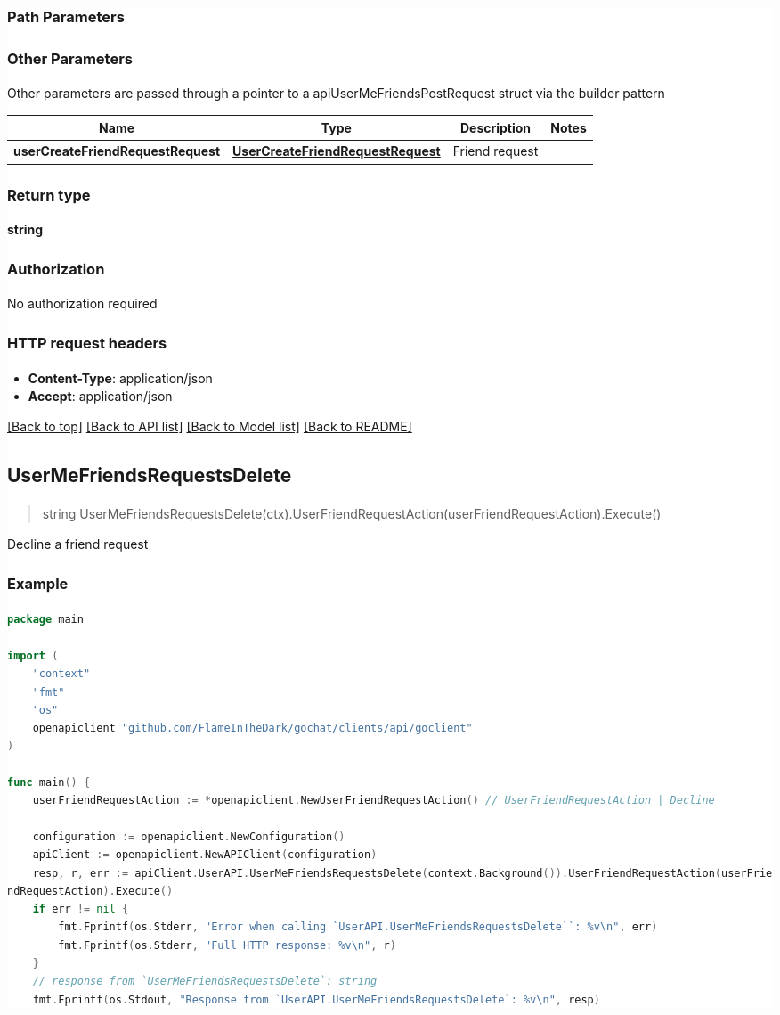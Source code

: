 ### Path Parameters



### Other Parameters

Other parameters are passed through a pointer to a apiUserMeFriendsPostRequest struct via the builder pattern


Name | Type | Description  | Notes
------------- | ------------- | ------------- | -------------
 **userCreateFriendRequestRequest** | [**UserCreateFriendRequestRequest**](UserCreateFriendRequestRequest.md) | Friend request | 

### Return type

**string**

### Authorization

No authorization required

### HTTP request headers

- **Content-Type**: application/json
- **Accept**: application/json

[[Back to top]](#) [[Back to API list]](../README.md#documentation-for-api-endpoints)
[[Back to Model list]](../README.md#documentation-for-models)
[[Back to README]](../README.md)


## UserMeFriendsRequestsDelete

> string UserMeFriendsRequestsDelete(ctx).UserFriendRequestAction(userFriendRequestAction).Execute()

Decline a friend request

### Example

```go
package main

import (
	"context"
	"fmt"
	"os"
	openapiclient "github.com/FlameInTheDark/gochat/clients/api/goclient"
)

func main() {
	userFriendRequestAction := *openapiclient.NewUserFriendRequestAction() // UserFriendRequestAction | Decline

	configuration := openapiclient.NewConfiguration()
	apiClient := openapiclient.NewAPIClient(configuration)
	resp, r, err := apiClient.UserAPI.UserMeFriendsRequestsDelete(context.Background()).UserFriendRequestAction(userFriendRequestAction).Execute()
	if err != nil {
		fmt.Fprintf(os.Stderr, "Error when calling `UserAPI.UserMeFriendsRequestsDelete``: %v\n", err)
		fmt.Fprintf(os.Stderr, "Full HTTP response: %v\n", r)
	}
	// response from `UserMeFriendsRequestsDelete`: string
	fmt.Fprintf(os.Stdout, "Response from `UserAPI.UserMeFriendsRequestsDelete`: %v\n", resp)
```